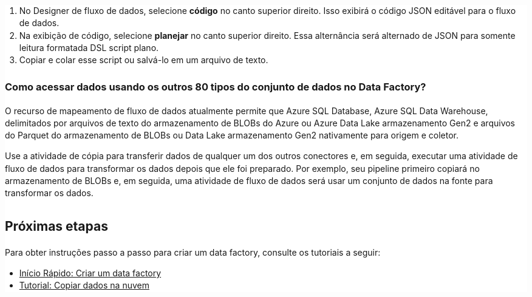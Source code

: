 1. No Designer de fluxo de dados, selecione **código** no canto superior direito. Isso exibirá o código JSON editável para o fluxo de dados.
2. Na exibição de código, selecione **planejar** no canto superior direito. Essa alternância será alternado de JSON para somente leitura formatada DSL script plano.
3. Copiar e colar esse script ou salvá-lo em um arquivo de texto.

### <a name="how-do-i-access-data-by-using-the-other-80-dataset-types-in-data-factory"></a>Como acessar dados usando os outros 80 tipos do conjunto de dados no Data Factory?

O recurso de mapeamento de fluxo de dados atualmente permite que Azure SQL Database, Azure SQL Data Warehouse, delimitados por arquivos de texto do armazenamento de BLOBs do Azure ou Azure Data Lake armazenamento Gen2 e arquivos do Parquet do armazenamento de BLOBs ou Data Lake armazenamento Gen2 nativamente para origem e coletor. 

Use a atividade de cópia para transferir dados de qualquer um dos outros conectores e, em seguida, executar uma atividade de fluxo de dados para transformar os dados depois que ele foi preparado. Por exemplo, seu pipeline primeiro copiará no armazenamento de BLOBs e, em seguida, uma atividade de fluxo de dados será usar um conjunto de dados na fonte para transformar os dados.

## <a name="next-steps"></a>Próximas etapas
Para obter instruções passo a passo para criar um data factory, consulte os tutoriais a seguir:

- [Início Rápido: Criar um data factory](quickstart-create-data-factory-dot-net.md)
- [Tutorial: Copiar dados na nuvem](tutorial-copy-data-dot-net.md)
